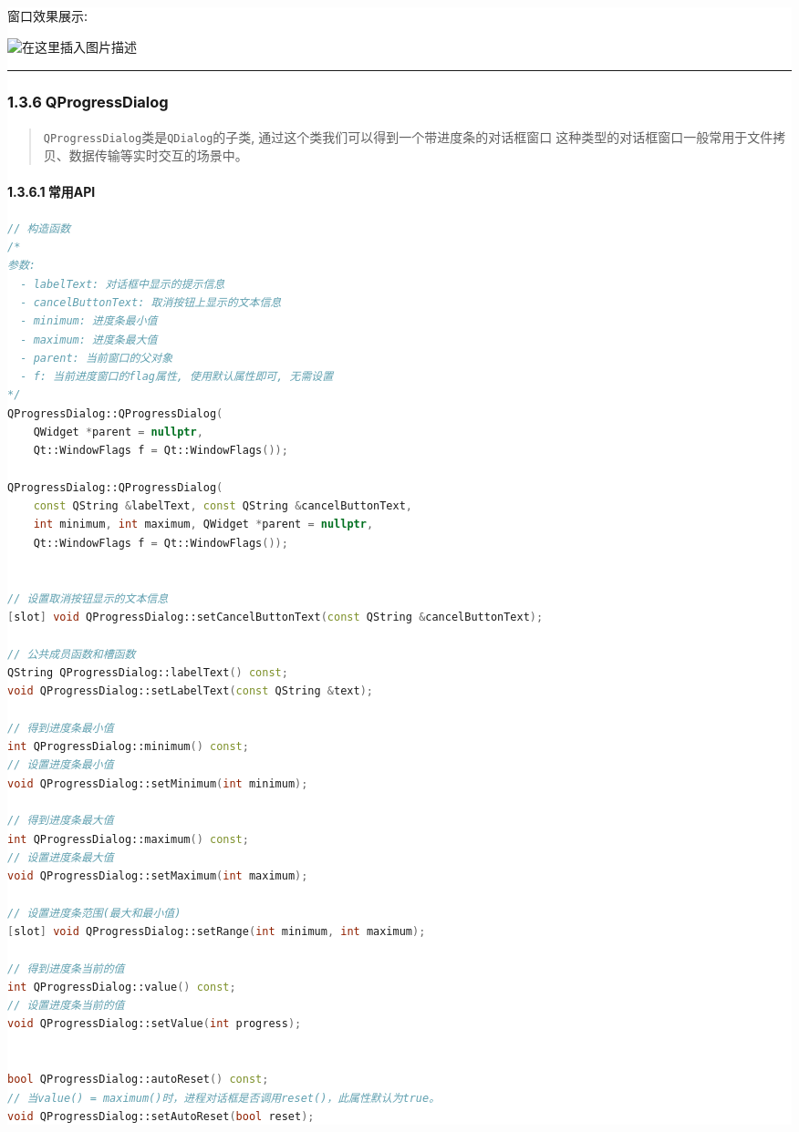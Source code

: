 窗口效果展示:

![在这里插入图片描述](/img/9.66.png)

---

### 1.3.6 QProgressDialog

> `QProgressDialog`类是`QDialog`的子类, 通过这个类我们可以得到一个带进度条的对话框窗口
> 这种类型的对话框窗口一般常用于文件拷贝、数据传输等实时交互的场景中。

#### 1.3.6.1 常用API

```cpp
// 构造函数
/*
参数:
  - labelText: 对话框中显示的提示信息
  - cancelButtonText: 取消按钮上显示的文本信息
  - minimum: 进度条最小值
  - maximum: 进度条最大值
  - parent: 当前窗口的父对象
  - f: 当前进度窗口的flag属性, 使用默认属性即可, 无需设置
*/
QProgressDialog::QProgressDialog(
	QWidget *parent = nullptr, 
	Qt::WindowFlags f = Qt::WindowFlags());

QProgressDialog::QProgressDialog(
	const QString &labelText, const QString &cancelButtonText, 
	int minimum, int maximum, QWidget *parent = nullptr,
	Qt::WindowFlags f = Qt::WindowFlags());


// 设置取消按钮显示的文本信息
[slot] void QProgressDialog::setCancelButtonText(const QString &cancelButtonText);

// 公共成员函数和槽函数
QString QProgressDialog::labelText() const;
void QProgressDialog::setLabelText(const QString &text);

// 得到进度条最小值
int QProgressDialog::minimum() const;
// 设置进度条最小值
void QProgressDialog::setMinimum(int minimum);

// 得到进度条最大值
int QProgressDialog::maximum() const;
// 设置进度条最大值
void QProgressDialog::setMaximum(int maximum);

// 设置进度条范围(最大和最小值)
[slot] void QProgressDialog::setRange(int minimum, int maximum);

// 得到进度条当前的值
int QProgressDialog::value() const;
// 设置进度条当前的值
void QProgressDialog::setValue(int progress);


bool QProgressDialog::autoReset() const;
// 当value() = maximum()时，进程对话框是否调用reset()，此属性默认为true。
void QProgressDialog::setAutoReset(bool reset);


```